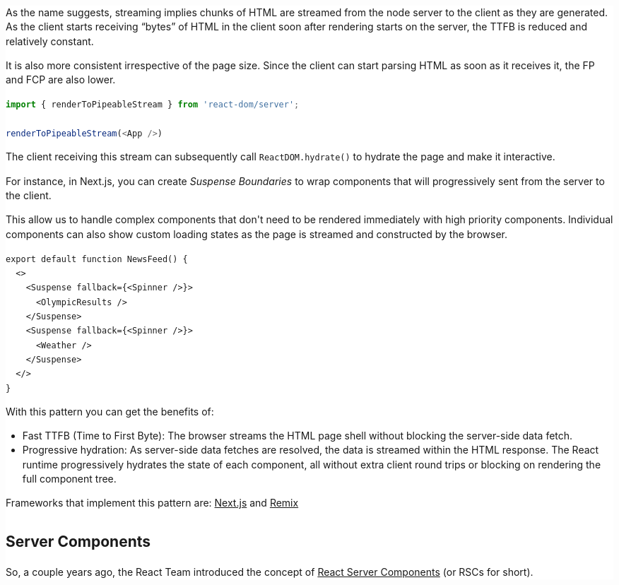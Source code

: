 As the name suggests, streaming implies chunks of HTML are streamed from the node server to the client as they are generated. As the client starts receiving “bytes” of HTML in the client soon after rendering starts on the server, the TTFB is reduced and relatively constant.

<img-lazy src="https://firebasestorage.googleapis.com/v0/b/portfolio-d3c7c.appspot.com/o/streamingssr.png?alt=media&token=ce8ceb1c-f729-463a-a3b4-15263c34faab" width="870" height="500" fit="contain" />


It is also more consistent irrespective of the page size. Since the client can start parsing HTML as soon as it receives it, the FP and FCP are also lower.

```js
import { renderToPipeableStream } from 'react-dom/server';

renderToPipeableStream(<App />)
```

The client receiving this stream can subsequently call `ReactDOM.hydrate()` to hydrate the page and make it interactive.

For instance, in Next.js, you can create _Suspense Boundaries_ to wrap components that will progressively sent from the server to the client.

This allow us to handle complex components that don't need to be rendered immediately with high priority components. Individual components can also show custom loading states as the page is streamed and constructed by the browser.

```tsx
export default function NewsFeed() {
  <>
    <Suspense fallback={<Spinner />}>
      <OlympicResults />
    </Suspense>
    <Suspense fallback={<Spinner />}>
      <Weather />
    </Suspense>
  </>
}
```

With this pattern you can get the benefits of:

- Fast TTFB (Time to First Byte): The browser streams the HTML page shell without blocking the server-side data fetch.
- Progressive hydration: As server-side data fetches are resolved, the data is streamed within the HTML response. The React runtime progressively hydrates the state of each component, all without extra client round trips or blocking on rendering the full component tree.

Frameworks that implement this pattern are: [Next.js](https://nextjs.org/docs/app/building-your-application/routing/loading-ui-and-streaming#streaming-with-suspense) and [Remix](https://remix.run/docs/en/main/guides/streaming)

## Server Components

So, a couple years ago, the React Team introduced the concept of [React Server Components](https://github.com/reactjs/rfcs/blob/main/text/0188-server-components.md) (or RSCs for short).
